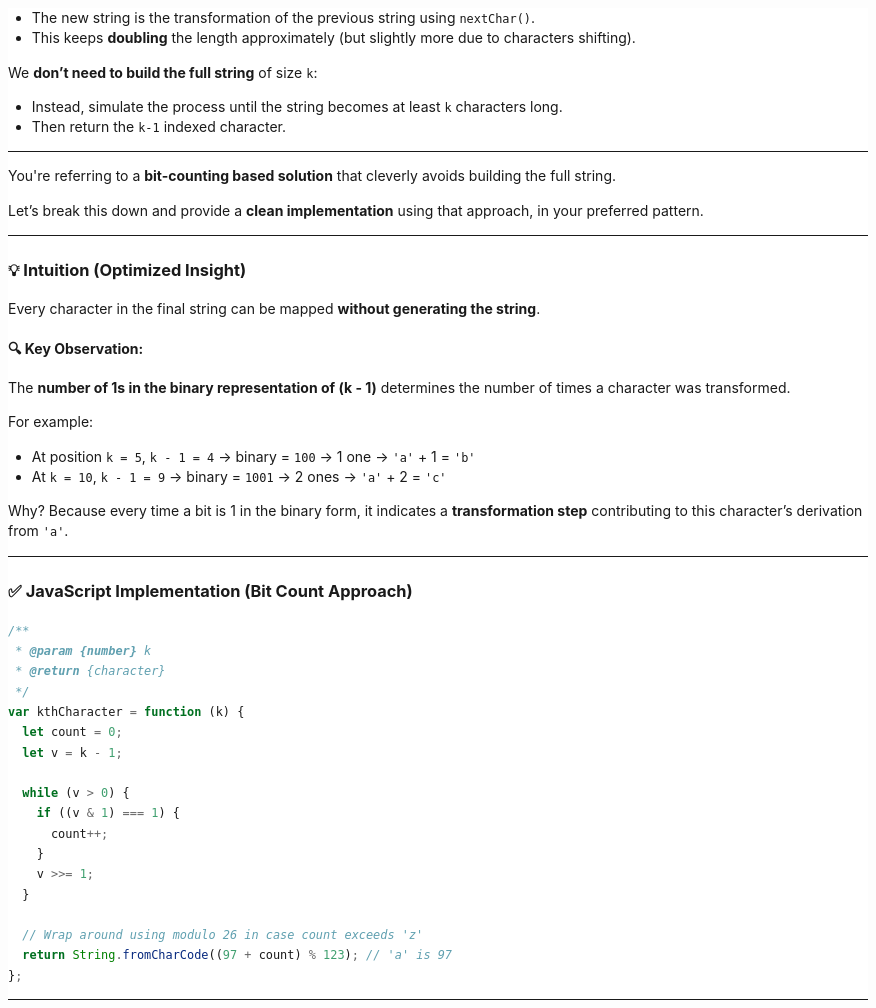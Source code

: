 - The new string is the transformation of the previous string using `nextChar()`.
- This keeps **doubling** the length approximately (but slightly more due to characters shifting).

We **don’t need to build the full string** of size `k`:

- Instead, simulate the process until the string becomes at least `k` characters long.
- Then return the `k-1` indexed character.

---

You're referring to a **bit-counting based solution** that cleverly avoids building the full string.

Let’s break this down and provide a **clean implementation** using that approach, in your preferred pattern.

---

### 💡 **Intuition (Optimized Insight)**

Every character in the final string can be mapped **without generating the string**.

#### 🔍 Key Observation:

The **number of 1s in the binary representation of (k - 1)** determines the number of times a character was transformed.

For example:

- At position `k = 5`, `k - 1 = 4` → binary = `100` → 1 one → `'a'` + 1 = `'b'`
- At `k = 10`, `k - 1 = 9` → binary = `1001` → 2 ones → `'a'` + 2 = `'c'`

Why?
Because every time a bit is 1 in the binary form, it indicates a **transformation step** contributing to this character’s derivation from `'a'`.

---

### ✅ **JavaScript Implementation (Bit Count Approach)**

```javascript
/**
 * @param {number} k
 * @return {character}
 */
var kthCharacter = function (k) {
  let count = 0;
  let v = k - 1;

  while (v > 0) {
    if ((v & 1) === 1) {
      count++;
    }
    v >>= 1;
  }

  // Wrap around using modulo 26 in case count exceeds 'z'
  return String.fromCharCode((97 + count) % 123); // 'a' is 97
};
```

---